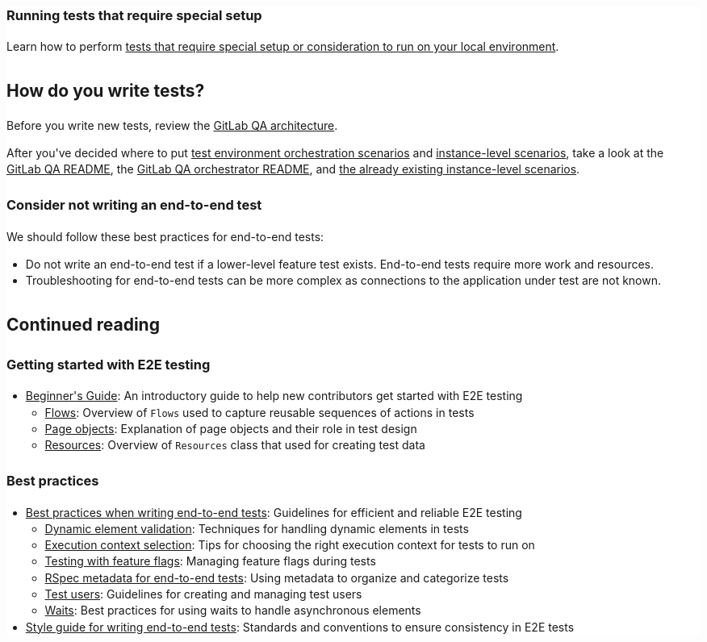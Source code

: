 ### Running tests that require special setup

Learn how to perform [tests that require special setup or consideration to run on your local environment](running_tests/running_tests_that_require_special_setup.md).

## How do you write tests?

Before you write new tests, review the [GitLab QA architecture](https://gitlab.com/gitlab-org/gitlab-qa/blob/master/docs/architecture.md).

After you've decided where to put [test environment orchestration scenarios](https://gitlab.com/gitlab-org/gitlab-qa/tree/master/lib/gitlab/qa/scenario) and [instance-level scenarios](https://gitlab.com/gitlab-org/gitlab-foss/tree/master/qa/qa/specs/features), take a look at the [GitLab QA README](https://gitlab.com/gitlab-org/gitlab/-/tree/master/qa/README.md), the [GitLab QA orchestrator README](https://gitlab.com/gitlab-org/gitlab-qa/tree/master/README.md), and [the already existing instance-level scenarios](https://gitlab.com/gitlab-org/gitlab-foss/tree/master/qa/qa/specs/features).

### Consider **not** writing an end-to-end test

We should follow these best practices for end-to-end tests:

- Do not write an end-to-end test if a lower-level feature test exists. End-to-end tests require more work and resources.
- Troubleshooting for end-to-end tests can be more complex as connections to the application under test are not known.

## Continued reading

### Getting started with E2E testing

- [Beginner's Guide](beginners_guide/_index.md): An introductory guide to help new contributors get started with E2E testing
  - [Flows](beginners_guide/flows.md): Overview of `Flows` used to capture reusable sequences of actions in tests
  - [Page objects](beginners_guide/page_objects.md): Explanation of page objects and their role in test design
  - [Resources](beginners_guide/resources.md): Overview of `Resources` class that used for creating test data

### Best practices

- [Best practices when writing end-to-end tests](best_practices/_index.md): Guidelines for efficient and reliable E2E testing
  - [Dynamic element validation](best_practices/dynamic_element_validation.md): Techniques for handling dynamic elements in tests
  - [Execution context selection](best_practices/execution_context_selection.md): Tips for choosing the right execution context for tests to run on
  - [Testing with feature flags](best_practices/feature_flags.md): Managing feature flags during tests
  - [RSpec metadata for end-to-end tests](best_practices/rspec_metadata_tests.md): Using metadata to organize and categorize tests
  - [Test users](best_practices/users.md): Guidelines for creating and managing test users
  - [Waits](best_practices/waits.md): Best practices for using waits to handle asynchronous elements
- [Style guide for writing end-to-end tests](style_guide.md): Standards and conventions to ensure consistency in E2E tests
